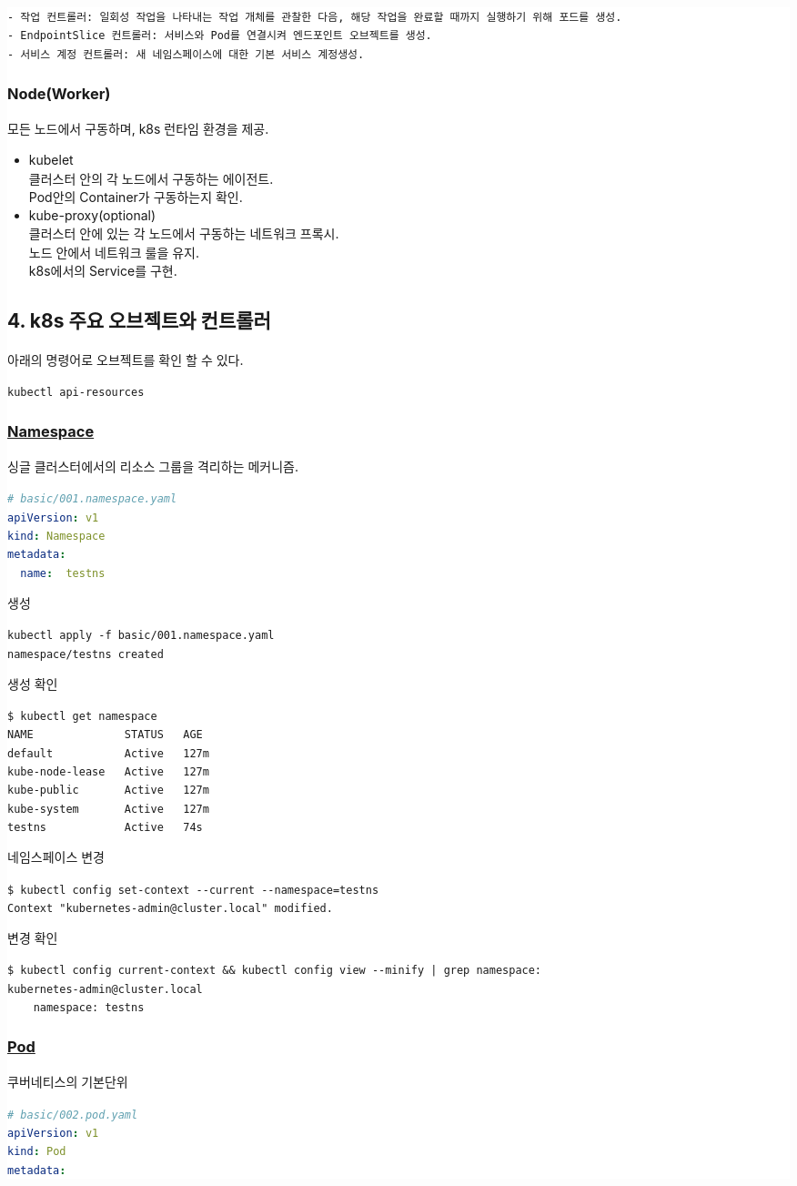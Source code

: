     - 작업 컨트롤러: 일회성 작업을 나타내는 작업 개체를 관찰한 다음, 해당 작업을 완료할 때까지 실행하기 위해 포드를 생성.  
    - EndpointSlice 컨트롤러: 서비스와 Pod를 연결시켜 엔드포인트 오브젝트를 생성.
    - 서비스 계정 컨트롤러: 새 네임스페이스에 대한 기본 서비스 계정생성.    


### Node(Worker)
모든 노드에서 구동하며, k8s 런타임 환경을 제공.
- kubelet  
클러스터 안의 각 노드에서 구동하는 에이전트.  
Pod안의 Container가 구동하는지 확인.
- kube-proxy(optional)  
클러스터 안에 있는 각 노드에서 구동하는 네트워크 프록시.  
노드 안에서 네트워크 룰을 유지.  
k8s에서의 Service를 구현.  

## 4. k8s 주요 오브젝트와 컨트롤러
아래의 명령어로 오브젝트를 확인 할 수 있다.  
```cli
kubectl api-resources
```
### [Namespace](https://kubernetes.io/docs/concepts/overview/working-with-objects/namespaces/)
싱글 클러스터에서의 리소스 그룹을 격리하는 메커니즘.  

```yaml
# basic/001.namespace.yaml
apiVersion: v1
kind: Namespace
metadata:
  name:  testns
```
생성
```cli
kubectl apply -f basic/001.namespace.yaml 
namespace/testns created
```
생성 확인
```cli
$ kubectl get namespace
NAME              STATUS   AGE
default           Active   127m
kube-node-lease   Active   127m
kube-public       Active   127m
kube-system       Active   127m
testns            Active   74s
```
네임스페이스 변경
```cli
$ kubectl config set-context --current --namespace=testns
Context "kubernetes-admin@cluster.local" modified.
```
변경 확인
```cli
$ kubectl config current-context && kubectl config view --minify | grep namespace:
kubernetes-admin@cluster.local
    namespace: testns
```
### [Pod](https://kubernetes.io/docs/concepts/workloads/pods/)
쿠버네티스의 기본단위
```yaml
# basic/002.pod.yaml
apiVersion: v1
kind: Pod
metadata:
```